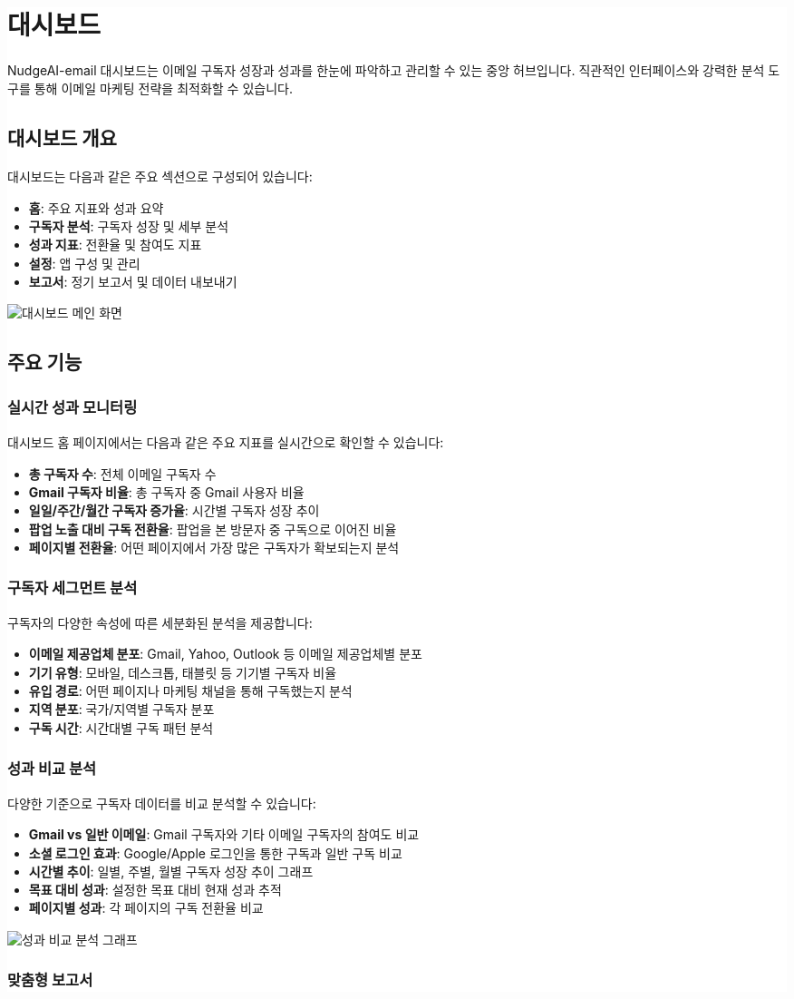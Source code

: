 # 대시보드

NudgeAI-email 대시보드는 이메일 구독자 성장과 성과를 한눈에 파악하고 관리할 수 있는 중앙 허브입니다. 직관적인 인터페이스와 강력한 분석 도구를 통해 이메일 마케팅 전략을 최적화할 수 있습니다.

## 대시보드 개요

대시보드는 다음과 같은 주요 섹션으로 구성되어 있습니다:

- **홈**: 주요 지표와 성과 요약
- **구독자 분석**: 구독자 성장 및 세부 분석
- **성과 지표**: 전환율 및 참여도 지표
- **설정**: 앱 구성 및 관리
- **보고서**: 정기 보고서 및 데이터 내보내기

![대시보드 메인 화면](https://via.placeholder.com/600x300?text=NudgeAI+대시보드+메인화면)

## 주요 기능

### 실시간 성과 모니터링

대시보드 홈 페이지에서는 다음과 같은 주요 지표를 실시간으로 확인할 수 있습니다:

- **총 구독자 수**: 전체 이메일 구독자 수
- **Gmail 구독자 비율**: 총 구독자 중 Gmail 사용자 비율
- **일일/주간/월간 구독자 증가율**: 시간별 구독자 성장 추이
- **팝업 노출 대비 구독 전환율**: 팝업을 본 방문자 중 구독으로 이어진 비율
- **페이지별 전환율**: 어떤 페이지에서 가장 많은 구독자가 확보되는지 분석

### 구독자 세그먼트 분석

구독자의 다양한 속성에 따른 세분화된 분석을 제공합니다:

- **이메일 제공업체 분포**: Gmail, Yahoo, Outlook 등 이메일 제공업체별 분포
- **기기 유형**: 모바일, 데스크톱, 태블릿 등 기기별 구독자 비율
- **유입 경로**: 어떤 페이지나 마케팅 채널을 통해 구독했는지 분석
- **지역 분포**: 국가/지역별 구독자 분포
- **구독 시간**: 시간대별 구독 패턴 분석

### 성과 비교 분석

다양한 기준으로 구독자 데이터를 비교 분석할 수 있습니다:

- **Gmail vs 일반 이메일**: Gmail 구독자와 기타 이메일 구독자의 참여도 비교
- **소셜 로그인 효과**: Google/Apple 로그인을 통한 구독과 일반 구독 비교
- **시간별 추이**: 일별, 주별, 월별 구독자 성장 추이 그래프
- **목표 대비 성과**: 설정한 목표 대비 현재 성과 추적
- **페이지별 성과**: 각 페이지의 구독 전환율 비교

![성과 비교 분석 그래프](https://via.placeholder.com/600x300?text=성과+비교+분석+그래프)

### 맞춤형 보고서
